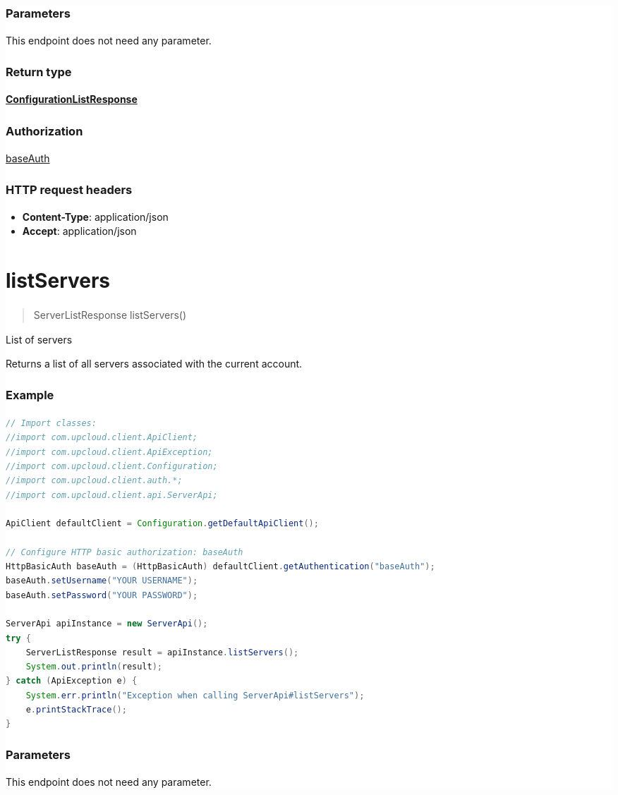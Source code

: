 ### Parameters
This endpoint does not need any parameter.

### Return type

[**ConfigurationListResponse**](ConfigurationListResponse.md)

### Authorization

[baseAuth](../README.md#baseAuth)

### HTTP request headers

 - **Content-Type**: application/json
 - **Accept**: application/json

<a name="listServers"></a>
# **listServers**
> ServerListResponse listServers()

List of servers

Returns a list of all servers associated with the current account.

### Example
```java
// Import classes:
//import com.upcloud.client.ApiClient;
//import com.upcloud.client.ApiException;
//import com.upcloud.client.Configuration;
//import com.upcloud.client.auth.*;
//import com.upcloud.client.api.ServerApi;

ApiClient defaultClient = Configuration.getDefaultApiClient();

// Configure HTTP basic authorization: baseAuth
HttpBasicAuth baseAuth = (HttpBasicAuth) defaultClient.getAuthentication("baseAuth");
baseAuth.setUsername("YOUR USERNAME");
baseAuth.setPassword("YOUR PASSWORD");

ServerApi apiInstance = new ServerApi();
try {
    ServerListResponse result = apiInstance.listServers();
    System.out.println(result);
} catch (ApiException e) {
    System.err.println("Exception when calling ServerApi#listServers");
    e.printStackTrace();
}
```

### Parameters
This endpoint does not need any parameter.
